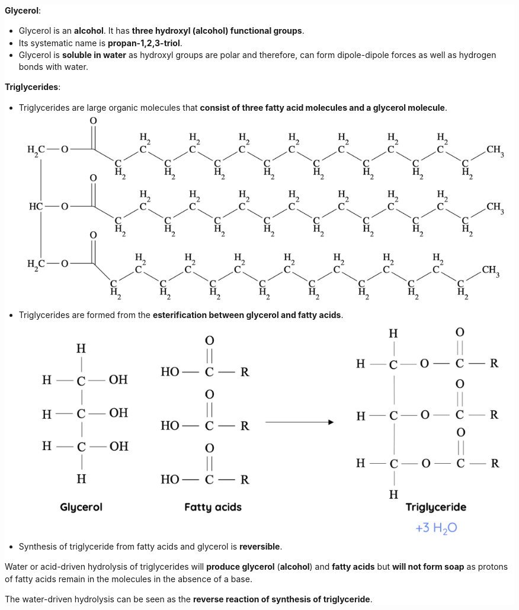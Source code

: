 **Glycerol**:
- Glycerol is an **alcohol**. It has **three hydroxyl (alcohol) functional groups**.
- Its systematic name is **propan-1,2,3-triol**.
- Glycerol is **soluble in water** as hydroxyl groups are polar and therefore, can form dipole-dipole forces as well as hydrogen bonds with water.

**Triglycerides**:
- Triglycerides are large organic molecules that **consist of three fatty acid molecules and a glycerol molecule**. ![triglycerides](../images/triglycerides.png)
- Triglycerides are formed from the **esterification between glycerol and fatty acids**.![making-triglycerides](../images/making-triglycerides.png)
- Synthesis of triglyceride from fatty acids and glycerol is **reversible**.

Water or acid-driven hydrolysis of triglycerides will **produce glycerol** (**alcohol**) and **fatty acids** but **will not form soap** as protons of fatty acids remain in the molecules in the absence of a base.

The water-driven hydrolysis can be seen as the **reverse reaction of synthesis of triglyceride**.
